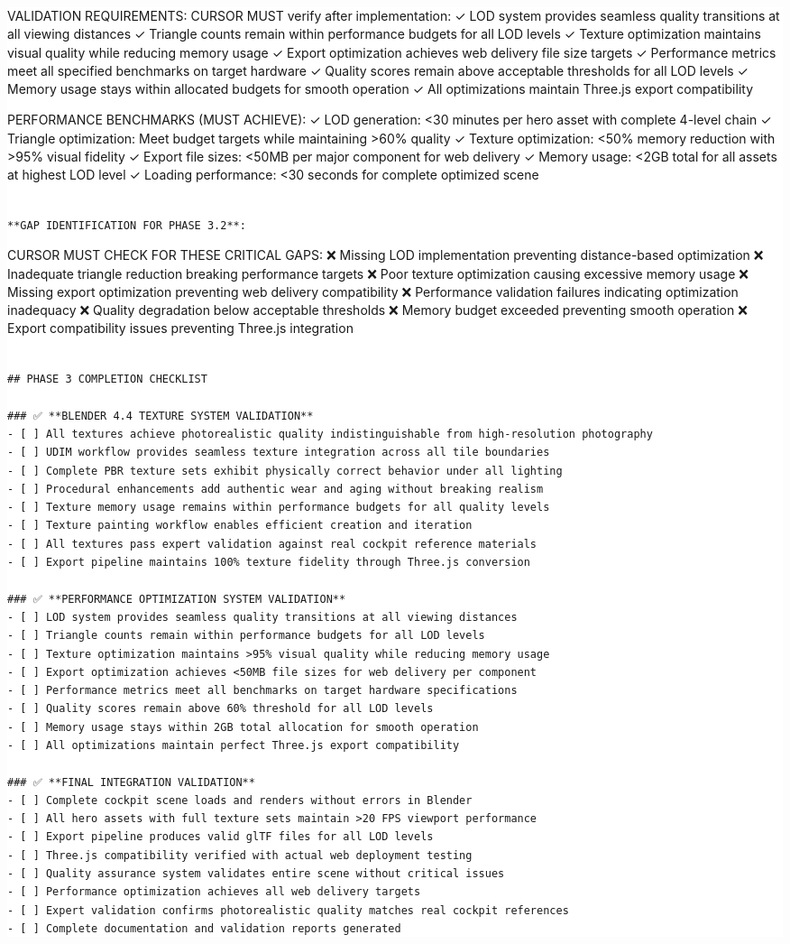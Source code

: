 VALIDATION REQUIREMENTS:
CURSOR MUST verify after implementation:
✓ LOD system provides seamless quality transitions at all viewing distances
✓ Triangle counts remain within performance budgets for all LOD levels
✓ Texture optimization maintains visual quality while reducing memory usage
✓ Export optimization achieves web delivery file size targets
✓ Performance metrics meet all specified benchmarks on target hardware
✓ Quality scores remain above acceptable thresholds for all LOD levels
✓ Memory usage stays within allocated budgets for smooth operation
✓ All optimizations maintain Three.js export compatibility

PERFORMANCE BENCHMARKS (MUST ACHIEVE):
✓ LOD generation: <30 minutes per hero asset with complete 4-level chain
✓ Triangle optimization: Meet budget targets while maintaining >60% quality
✓ Texture optimization: <50% memory reduction with >95% visual fidelity
✓ Export file sizes: <50MB per major component for web delivery
✓ Memory usage: <2GB total for all assets at highest LOD level
✓ Loading performance: <30 seconds for complete optimized scene
```

**GAP IDENTIFICATION FOR PHASE 3.2**:
```
CURSOR MUST CHECK FOR THESE CRITICAL GAPS:
❌ Missing LOD implementation preventing distance-based optimization
❌ Inadequate triangle reduction breaking performance targets
❌ Poor texture optimization causing excessive memory usage
❌ Missing export optimization preventing web delivery compatibility
❌ Performance validation failures indicating optimization inadequacy
❌ Quality degradation below acceptable thresholds
❌ Memory budget exceeded preventing smooth operation
❌ Export compatibility issues preventing Three.js integration
```

## PHASE 3 COMPLETION CHECKLIST

### ✅ **BLENDER 4.4 TEXTURE SYSTEM VALIDATION**
- [ ] All textures achieve photorealistic quality indistinguishable from high-resolution photography
- [ ] UDIM workflow provides seamless texture integration across all tile boundaries
- [ ] Complete PBR texture sets exhibit physically correct behavior under all lighting
- [ ] Procedural enhancements add authentic wear and aging without breaking realism
- [ ] Texture memory usage remains within performance budgets for all quality levels
- [ ] Texture painting workflow enables efficient creation and iteration
- [ ] All textures pass expert validation against real cockpit reference materials
- [ ] Export pipeline maintains 100% texture fidelity through Three.js conversion

### ✅ **PERFORMANCE OPTIMIZATION SYSTEM VALIDATION**
- [ ] LOD system provides seamless quality transitions at all viewing distances
- [ ] Triangle counts remain within performance budgets for all LOD levels
- [ ] Texture optimization maintains >95% visual quality while reducing memory usage
- [ ] Export optimization achieves <50MB file sizes for web delivery per component
- [ ] Performance metrics meet all benchmarks on target hardware specifications
- [ ] Quality scores remain above 60% threshold for all LOD levels
- [ ] Memory usage stays within 2GB total allocation for smooth operation
- [ ] All optimizations maintain perfect Three.js export compatibility

### ✅ **FINAL INTEGRATION VALIDATION**
- [ ] Complete cockpit scene loads and renders without errors in Blender
- [ ] All hero assets with full texture sets maintain >20 FPS viewport performance
- [ ] Export pipeline produces valid glTF files for all LOD levels
- [ ] Three.js compatibility verified with actual web deployment testing
- [ ] Quality assurance system validates entire scene without critical issues
- [ ] Performance optimization achieves all web delivery targets
- [ ] Expert validation confirms photorealistic quality matches real cockpit references
- [ ] Complete documentation and validation reports generated
```